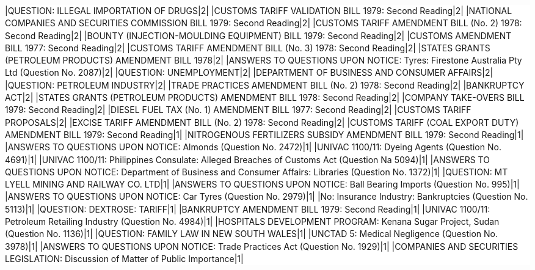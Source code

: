 |QUESTION: ILLEGAL IMPORTATION OF DRUGS|2|
|CUSTOMS TARIFF VALIDATION BILL 1979: Second Reading|2|
|NATIONAL COMPANIES AND SECURITIES COMMISSION BILL 1979: Second Reading|2|
|CUSTOMS TARIFF AMENDMENT BILL (No. 2) 1978: Second Reading|2|
|BOUNTY (INJECTION-MOULDING EQUIPMENT) BILL 1979: Second Reading|2|
|CUSTOMS AMENDMENT BILL 1977: Second Reading|2|
|CUSTOMS TARIFF AMENDMENT BILL (No. 3) 1978: Second Reading|2|
|STATES GRANTS (PETROLEUM PRODUCTS) AMENDMENT BILL 1978|2|
|ANSWERS TO QUESTIONS UPON NOTICE: Tyres: Firestone Australia Pty Ltd (Question No. 2087)|2|
|QUESTION: UNEMPLOYMENT|2|
|DEPARTMENT OF BUSINESS AND CONSUMER AFFAIRS|2|
|QUESTION: PETROLEUM INDUSTRY|2|
|TRADE PRACTICES AMENDMENT BILL (No. 2) 1978: Second Reading|2|
|BANKRUPTCY ACT|2|
|STATES GRANTS (PETROLEUM PRODUCTS) AMENDMENT BILL 1978: Second Reading|2|
|COMPANY TAKE-OVERS BILL 1979: Second Reading|2|
|DIESEL FUEL TAX (No. 1) AMENDMENT BILL 1977: Second Reading|2|
|CUSTOMS TARIFF PROPOSALS|2|
|EXCISE TARIFF AMENDMENT BILL (No. 2) 1978: Second Reading|2|
|CUSTOMS TARIFF (COAL EXPORT DUTY) AMENDMENT BILL 1979: Second Reading|1|
|NITROGENOUS FERTILIZERS SUBSIDY AMENDMENT BILL 1979: Second Reading|1|
|ANSWERS TO QUESTIONS UPON NOTICE: Almonds (Question No. 2472)|1|
|UNIVAC 1100/11: Dyeing Agents (Question No. 4691)|1|
|UNIVAC 1100/11: Philippines Consulate: Alleged Breaches of Customs Act (Question Na 5094)|1|
|ANSWERS TO QUESTIONS UPON NOTICE: Department of Business and Consumer Affairs: Libraries (Question No. 1372)|1|
|QUESTION: MT LYELL MINING AND RAILWAY CO. LTD|1|
|ANSWERS TO QUESTIONS UPON NOTICE: Ball Bearing Imports (Question No. 995)|1|
|ANSWERS TO QUESTIONS UPON NOTICE: Car Tyres (Question No. 2979)|1|
|No: Insurance Industry: Bankruptcies (Question No. 5113)|1|
|QUESTION: DEXTROSE: TARIFF|1|
|BANKRUPTCY AMENDMENT BILL 1979: Second Reading|1|
|UNIVAC 1100/11: Petroleum Retailing Industry (Question No. 4984)|1|
|HOSPITALS DEVELOPMENT PROGRAM: Kenana Sugar Project, Sudan (Question No. 1136)|1|
|QUESTION: FAMILY LAW IN NEW SOUTH WALES|1|
|UNCTAD 5: Medical Negligence (Question No. 3978)|1|
|ANSWERS TO QUESTIONS UPON NOTICE: Trade Practices Act (Question No. 1929)|1|
|COMPANIES AND SECURITIES LEGISLATION: Discussion of Matter of Public Importance|1|